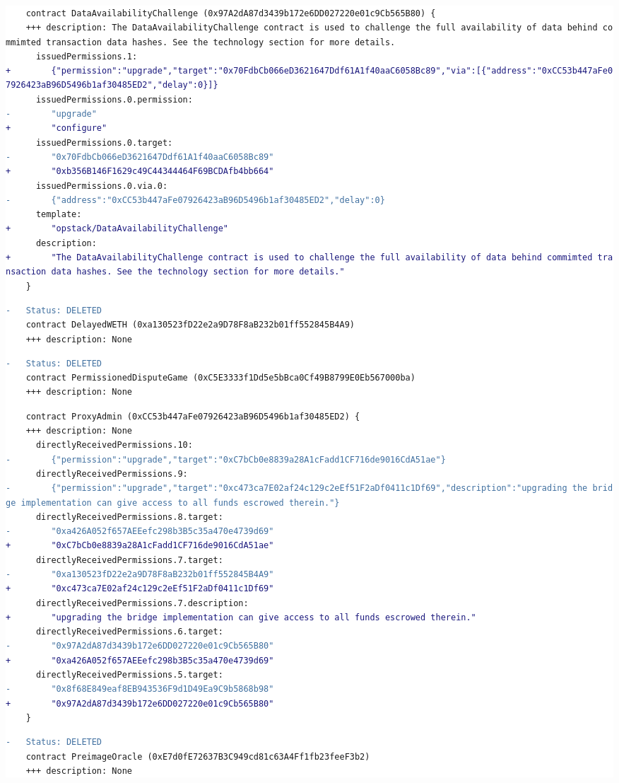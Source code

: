 ```diff
    contract DataAvailabilityChallenge (0x97A2dA87d3439b172e6DD027220e01c9Cb565B80) {
    +++ description: The DataAvailabilityChallenge contract is used to challenge the full availability of data behind commimted transaction data hashes. See the technology section for more details.
      issuedPermissions.1:
+        {"permission":"upgrade","target":"0x70FdbCb066eD3621647Ddf61A1f40aaC6058Bc89","via":[{"address":"0xCC53b447aFe07926423aB96D5496b1af30485ED2","delay":0}]}
      issuedPermissions.0.permission:
-        "upgrade"
+        "configure"
      issuedPermissions.0.target:
-        "0x70FdbCb066eD3621647Ddf61A1f40aaC6058Bc89"
+        "0xb356B146F1629c49C44344464F69BCDAfb4bb664"
      issuedPermissions.0.via.0:
-        {"address":"0xCC53b447aFe07926423aB96D5496b1af30485ED2","delay":0}
      template:
+        "opstack/DataAvailabilityChallenge"
      description:
+        "The DataAvailabilityChallenge contract is used to challenge the full availability of data behind commimted transaction data hashes. See the technology section for more details."
    }
```

```diff
-   Status: DELETED
    contract DelayedWETH (0xa130523fD22e2a9D78F8aB232b01ff552845B4A9)
    +++ description: None
```

```diff
-   Status: DELETED
    contract PermissionedDisputeGame (0xC5E3333f1Dd5e5bBca0Cf49B8799E0Eb567000ba)
    +++ description: None
```

```diff
    contract ProxyAdmin (0xCC53b447aFe07926423aB96D5496b1af30485ED2) {
    +++ description: None
      directlyReceivedPermissions.10:
-        {"permission":"upgrade","target":"0xC7bCb0e8839a28A1cFadd1CF716de9016CdA51ae"}
      directlyReceivedPermissions.9:
-        {"permission":"upgrade","target":"0xc473ca7E02af24c129c2eEf51F2aDf0411c1Df69","description":"upgrading the bridge implementation can give access to all funds escrowed therein."}
      directlyReceivedPermissions.8.target:
-        "0xa426A052f657AEEefc298b3B5c35a470e4739d69"
+        "0xC7bCb0e8839a28A1cFadd1CF716de9016CdA51ae"
      directlyReceivedPermissions.7.target:
-        "0xa130523fD22e2a9D78F8aB232b01ff552845B4A9"
+        "0xc473ca7E02af24c129c2eEf51F2aDf0411c1Df69"
      directlyReceivedPermissions.7.description:
+        "upgrading the bridge implementation can give access to all funds escrowed therein."
      directlyReceivedPermissions.6.target:
-        "0x97A2dA87d3439b172e6DD027220e01c9Cb565B80"
+        "0xa426A052f657AEEefc298b3B5c35a470e4739d69"
      directlyReceivedPermissions.5.target:
-        "0x8f68E849eaf8EB943536F9d1D49Ea9C9b5868b98"
+        "0x97A2dA87d3439b172e6DD027220e01c9Cb565B80"
    }
```

```diff
-   Status: DELETED
    contract PreimageOracle (0xE7d0fE72637B3C949cd81c63A4Ff1fb23feeF3b2)
    +++ description: None
```

